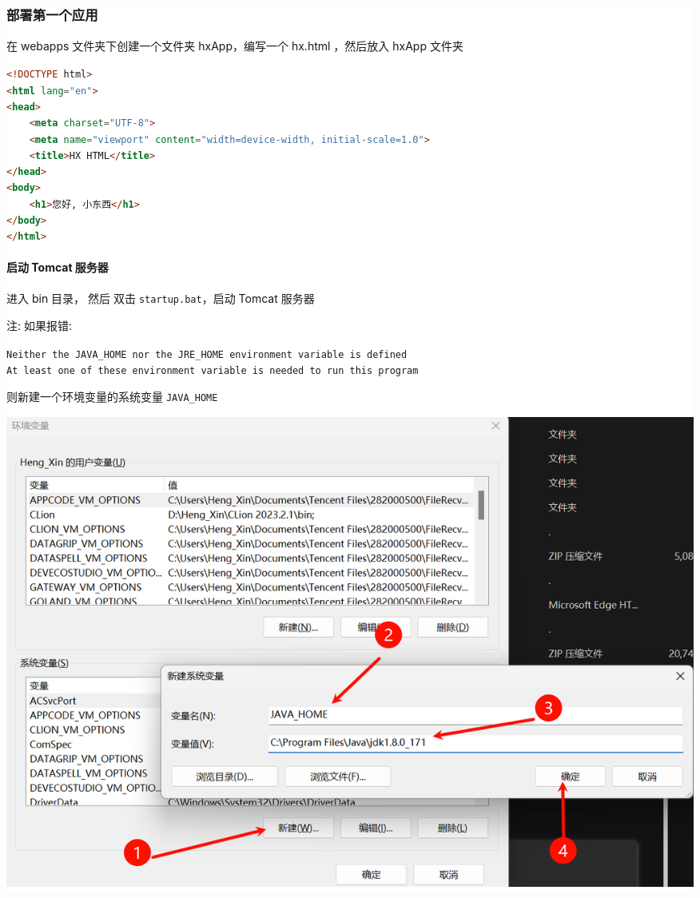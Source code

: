 ### 部署第一个应用
在 webapps 文件夹下创建一个文件夹 hxApp，编写一个 hx.html ，然后放入 hxApp 文件夹

```html
<!DOCTYPE html>
<html lang="en">
<head>
    <meta charset="UTF-8">
    <meta name="viewport" content="width=device-width, initial-scale=1.0">
    <title>HX HTML</title>
</head>
<body>
    <h1>您好, 小东西</h1>
</body>
</html>
```

#### 启动 Tomcat 服务器
进入 bin 目录， 然后 双击 `startup.bat`，启动 Tomcat 服务器

注: 如果报错:
```error
Neither the JAVA_HOME nor the JRE_HOME environment variable is defined
At least one of these environment variable is needed to run this program
```

则新建一个环境变量的系统变量 `JAVA_HOME`

![Clip_2024-03-23_15-18-39.png](./Clip_2024-03-23_15-18-39.png)
